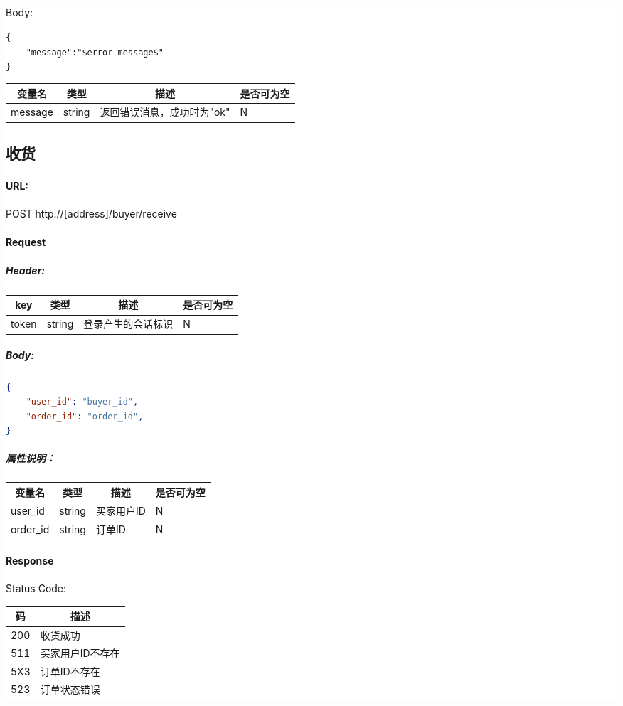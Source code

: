 Body:

```
{
    "message":"$error message$"
}
```

| 变量名  | 类型   | 描述                       | 是否可为空 |
| ------- | ------ | -------------------------- | ---------- |
| message | string | 返回错误消息，成功时为"ok" | N          |

## 收货

#### URL:

POST http://[address]/buyer/receive

#### Request

##### Header:

| key   | 类型   | 描述               | 是否可为空 |
| ----- | ------ | ------------------ | ---------- |
| token | string | 登录产生的会话标识 | N          |

##### Body:

```json
{
    "user_id": "buyer_id",
    "order_id": "order_id",
}
```

##### 属性说明：

| 变量名   | 类型   | 描述       | 是否可为空 |
| -------- | ------ | ---------- | ---------- |
| user_id  | string | 买家用户ID | N          |
| order_id | string | 订单ID     | N          |

#### Response

Status Code:

| 码   | 描述             |
| ---- | ---------------- |
| 200  | 收货成功         |
| 511  | 买家用户ID不存在 |
| 5X3  | 订单ID不存在     |
| 523  | 订单状态错误     |
